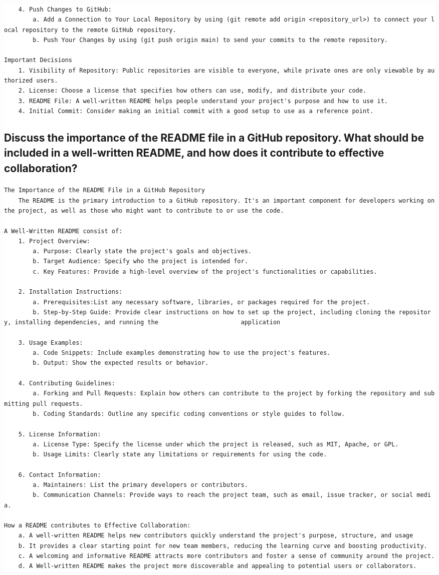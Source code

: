         4. Push Changes to GitHub:
            a. Add a Connection to Your Local Repository by using (git remote add origin <repository_url>) to connect your local repository to the remote GitHub repository.
            b. Push Your Changes by using (git push origin main) to send your commits to the remote repository.

    Important Decisions
        1. Visibility of Repository: Public repositories are visible to everyone, while private ones are only viewable by authorized users.
        2. License: Choose a license that specifies how others can use, modify, and distribute your code.
        3. README File: A well-written README helps people understand your project's purpose and how to use it.
        4. Initial Commit: Consider making an initial commit with a good setup to use as a reference point.
   


## Discuss the importance of the README file in a GitHub repository. What should be included in a well-written README, and how does it contribute to effective collaboration?
    The Importance of the README File in a GitHub Repository
        The README is the primary introduction to a GitHub repository. It's an important component for developers working on the project, as well as those who might want to contribute to or use the code.

    A Well-Written README consist of:
        1. Project Overview:
            a. Purpose: Clearly state the project's goals and objectives.
            b. Target Audience: Specify who the project is intended for.
            c. Key Features: Provide a high-level overview of the project's functionalities or capabilities.

        2. Installation Instructions:
            a. Prerequisites:List any necessary software, libraries, or packages required for the project.
            b. Step-by-Step Guide: Provide clear instructions on how to set up the project, including cloning the repository, installing dependencies, and running the                       application

        3. Usage Examples:
            a. Code Snippets: Include examples demonstrating how to use the project's features.
            b. Output: Show the expected results or behavior.

        4. Contributing Guidelines:
            a. Forking and Pull Requests: Explain how others can contribute to the project by forking the repository and submitting pull requests.
            b. Coding Standards: Outline any specific coding conventions or style guides to follow.

        5. License Information:
            a. License Type: Specify the license under which the project is released, such as MIT, Apache, or GPL.
            b. Usage Limits: Clearly state any limitations or requirements for using the code.

        6. Contact Information:
            a. Maintainers: List the primary developers or contributors.
            b. Communication Channels: Provide ways to reach the project team, such as email, issue tracker, or social media.

    How a README contributes to Effective Collaboration:
        a. A well-written README helps new contributors quickly understand the project's purpose, structure, and usage
        b. It provides a clear starting point for new team members, reducing the learning curve and boosting productivity.
        c. A welcoming and informative README attracts more contributors and foster a sense of community around the project.
        d. A Well-written README makes the project more discoverable and appealing to potential users or collaborators.
